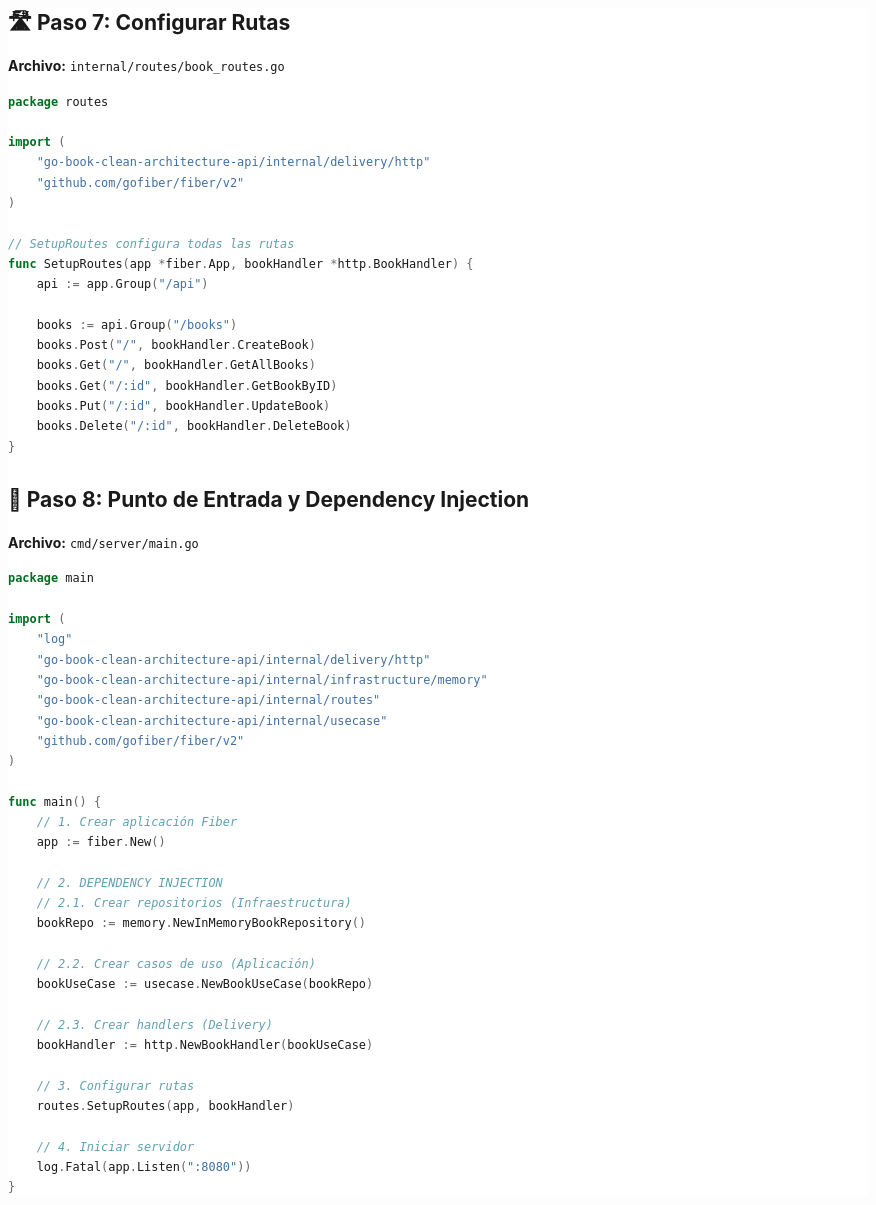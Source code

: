 ## 🛣️ Paso 7: Configurar Rutas

**Archivo:** `internal/routes/book_routes.go`

```go
package routes

import (
    "go-book-clean-architecture-api/internal/delivery/http"
    "github.com/gofiber/fiber/v2"
)

// SetupRoutes configura todas las rutas
func SetupRoutes(app *fiber.App, bookHandler *http.BookHandler) {
    api := app.Group("/api")
    
    books := api.Group("/books")
    books.Post("/", bookHandler.CreateBook)
    books.Get("/", bookHandler.GetAllBooks)
    books.Get("/:id", bookHandler.GetBookByID)
    books.Put("/:id", bookHandler.UpdateBook)
    books.Delete("/:id", bookHandler.DeleteBook)
}
```

## 🚀 Paso 8: Punto de Entrada y Dependency Injection

**Archivo:** `cmd/server/main.go`

```go
package main

import (
    "log"
    "go-book-clean-architecture-api/internal/delivery/http"
    "go-book-clean-architecture-api/internal/infrastructure/memory"
    "go-book-clean-architecture-api/internal/routes"
    "go-book-clean-architecture-api/internal/usecase"
    "github.com/gofiber/fiber/v2"
)

func main() {
    // 1. Crear aplicación Fiber
    app := fiber.New()

    // 2. DEPENDENCY INJECTION
    // 2.1. Crear repositorios (Infraestructura)
    bookRepo := memory.NewInMemoryBookRepository()
    
    // 2.2. Crear casos de uso (Aplicación)
    bookUseCase := usecase.NewBookUseCase(bookRepo)
    
    // 2.3. Crear handlers (Delivery)
    bookHandler := http.NewBookHandler(bookUseCase)

    // 3. Configurar rutas
    routes.SetupRoutes(app, bookHandler)

    // 4. Iniciar servidor
    log.Fatal(app.Listen(":8080"))
}
```

